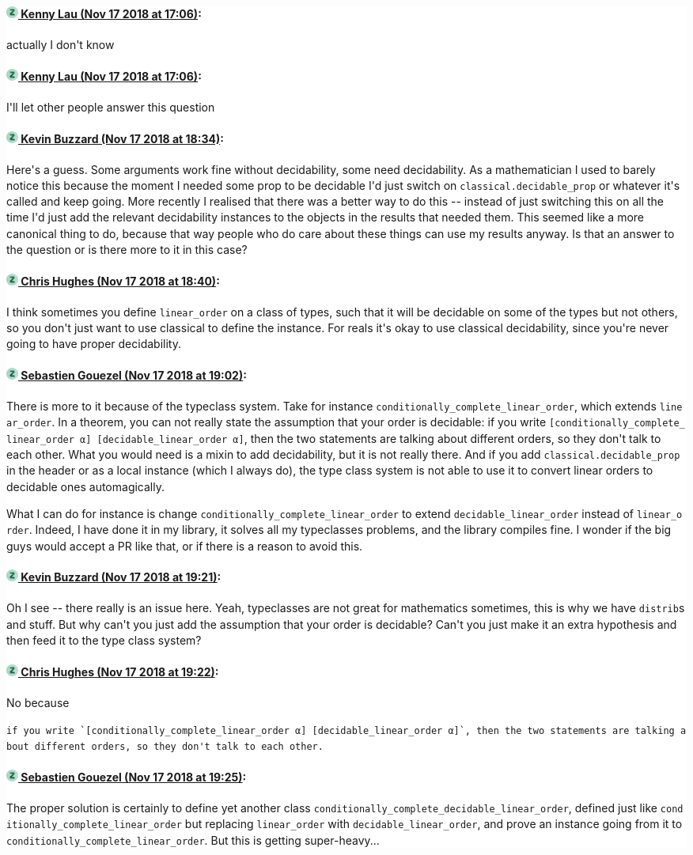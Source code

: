 #### [![Click to go to Zulip](../../assets/img/zulip2.png) Kenny Lau (Nov 17 2018 at 17:06)](https://leanprover.zulipchat.com/#narrow/stream/116395-maths/topic/decidability/near/147882468):
actually I don't know

#### [![Click to go to Zulip](../../assets/img/zulip2.png) Kenny Lau (Nov 17 2018 at 17:06)](https://leanprover.zulipchat.com/#narrow/stream/116395-maths/topic/decidability/near/147882474):
I'll let other people answer this question

#### [![Click to go to Zulip](../../assets/img/zulip2.png) Kevin Buzzard (Nov 17 2018 at 18:34)](https://leanprover.zulipchat.com/#narrow/stream/116395-maths/topic/decidability/near/147885253):
Here's a guess. Some arguments work fine without decidability, some need decidability. As a mathematician I used to barely notice this because the moment I needed some prop to be decidable I'd just switch on `classical.decidable_prop` or whatever it's called and keep going. More recently I realised that there was a better way to do this -- instead of just switching this on all the time I'd just add the relevant decidability instances to the objects in the results that needed them. This seemed like a more canonical thing to do, because that way people who do care about these things can use my results anyway. Is that an answer to the question or is there more to it in this case?

#### [![Click to go to Zulip](../../assets/img/zulip2.png) Chris Hughes (Nov 17 2018 at 18:40)](https://leanprover.zulipchat.com/#narrow/stream/116395-maths/topic/decidability/near/147885430):
I think sometimes you define `linear_order` on a class of types, such that it will be decidable on some of the types but not others, so you don't just want to use classical to define the instance. For reals it's okay to use classical decidability, since you're never going to have proper decidability.

#### [![Click to go to Zulip](../../assets/img/zulip2.png) Sebastien Gouezel (Nov 17 2018 at 19:02)](https://leanprover.zulipchat.com/#narrow/stream/116395-maths/topic/decidability/near/147886086):
There is more to it because of the typeclass system. Take for instance `conditionally_complete_linear_order`, which extends `linear_order`. In a theorem, you can not really state the assumption that your order is decidable: if you write `[conditionally_complete_linear_order α] [decidable_linear_order α]`, then the two statements are talking about different orders, so they don't talk to each other. What you would need is a mixin to add decidability, but it is not really there. And if you add `classical.decidable_prop` in the header or as a local instance (which I always do), the type class system is not able to use it to convert linear orders to decidable ones automagically. 

What I can do for instance is change `conditionally_complete_linear_order` to extend `decidable_linear_order` instead of `linear_order`. Indeed, I have done it in my library, it solves all my typeclasses problems, and the library compiles fine. I wonder if the big guys would accept a PR like that, or if there is a reason to avoid this.

#### [![Click to go to Zulip](../../assets/img/zulip2.png) Kevin Buzzard (Nov 17 2018 at 19:21)](https://leanprover.zulipchat.com/#narrow/stream/116395-maths/topic/decidability/near/147886650):
Oh I see -- there really is an issue here. Yeah, typeclasses are not great for mathematics sometimes, this is why we have `distrib`s and stuff. But why can't you just add the assumption that your order is decidable? Can't you just make it an extra hypothesis and then feed it to the type class system?

#### [![Click to go to Zulip](../../assets/img/zulip2.png) Chris Hughes (Nov 17 2018 at 19:22)](https://leanprover.zulipchat.com/#narrow/stream/116395-maths/topic/decidability/near/147886705):
No because 
```quote
if you write `[conditionally_complete_linear_order α] [decidable_linear_order α]`, then the two statements are talking about different orders, so they don't talk to each other.
```

#### [![Click to go to Zulip](../../assets/img/zulip2.png) Sebastien Gouezel (Nov 17 2018 at 19:25)](https://leanprover.zulipchat.com/#narrow/stream/116395-maths/topic/decidability/near/147886779):
The proper solution is certainly to define yet another class `conditionally_complete_decidable_linear_order`, defined just like `conditionally_complete_linear_order` but replacing `linear_order` with `decidable_linear_order`, and prove an instance going from it to `conditionally_complete_linear_order`. But this is getting super-heavy...
